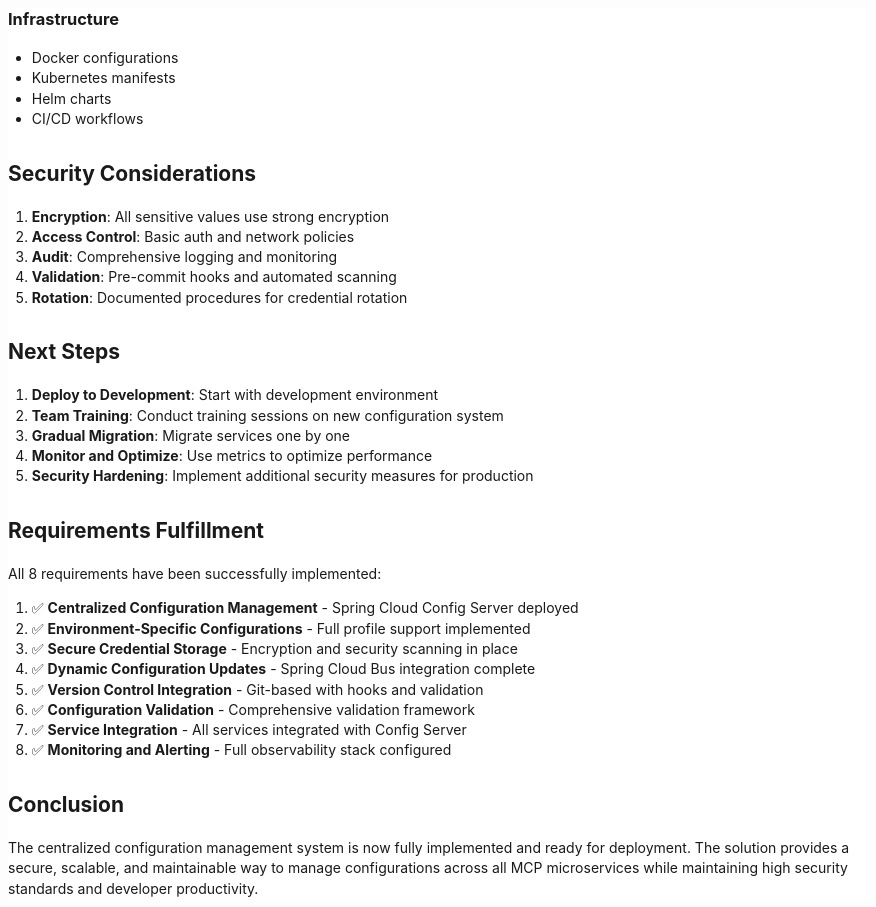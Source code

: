 ### Infrastructure
- Docker configurations
- Kubernetes manifests
- Helm charts
- CI/CD workflows

## Security Considerations

1. **Encryption**: All sensitive values use strong encryption
2. **Access Control**: Basic auth and network policies
3. **Audit**: Comprehensive logging and monitoring
4. **Validation**: Pre-commit hooks and automated scanning
5. **Rotation**: Documented procedures for credential rotation

## Next Steps

1. **Deploy to Development**: Start with development environment
2. **Team Training**: Conduct training sessions on new configuration system
3. **Gradual Migration**: Migrate services one by one
4. **Monitor and Optimize**: Use metrics to optimize performance
5. **Security Hardening**: Implement additional security measures for production

## Requirements Fulfillment

All 8 requirements have been successfully implemented:

1. ✅ **Centralized Configuration Management** - Spring Cloud Config Server deployed
2. ✅ **Environment-Specific Configurations** - Full profile support implemented
3. ✅ **Secure Credential Storage** - Encryption and security scanning in place
4. ✅ **Dynamic Configuration Updates** - Spring Cloud Bus integration complete
5. ✅ **Version Control Integration** - Git-based with hooks and validation
6. ✅ **Configuration Validation** - Comprehensive validation framework
7. ✅ **Service Integration** - All services integrated with Config Server
8. ✅ **Monitoring and Alerting** - Full observability stack configured

## Conclusion

The centralized configuration management system is now fully implemented and ready for deployment. The solution provides a secure, scalable, and maintainable way to manage configurations across all MCP microservices while maintaining high security standards and developer productivity.